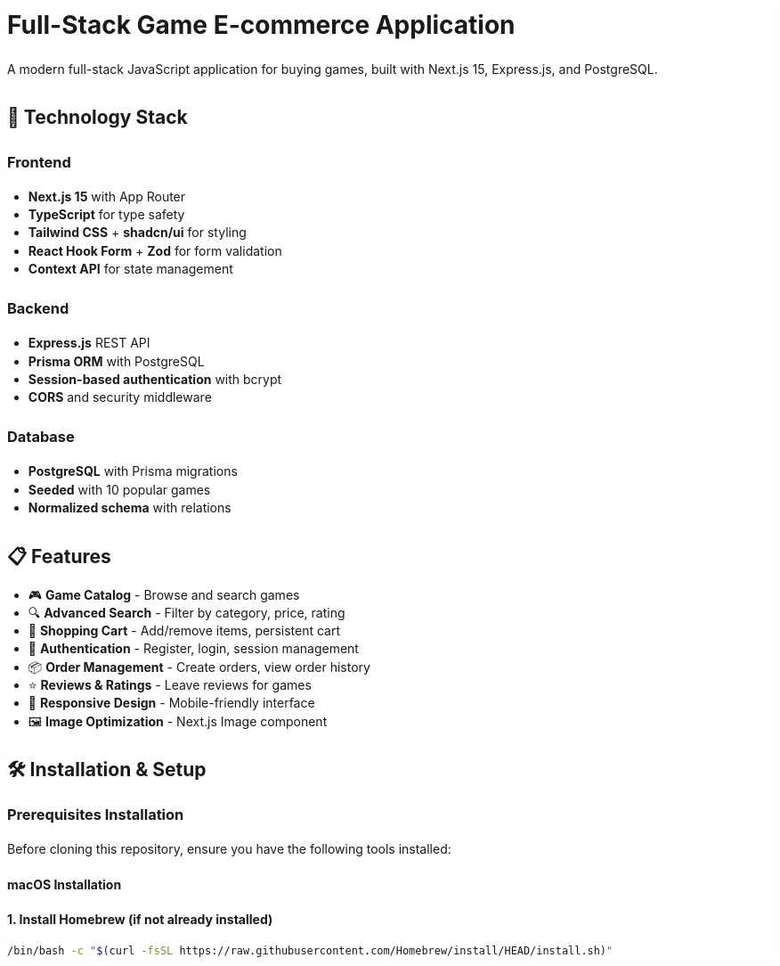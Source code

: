 # Full-Stack Game E-commerce Application

A modern full-stack JavaScript application for buying games, built with Next.js 15, Express.js, and PostgreSQL.

## 🚀 Technology Stack

### Frontend
- **Next.js 15** with App Router
- **TypeScript** for type safety
- **Tailwind CSS** + **shadcn/ui** for styling
- **React Hook Form** + **Zod** for form validation
- **Context API** for state management

### Backend
- **Express.js** REST API
- **Prisma ORM** with PostgreSQL
- **Session-based authentication** with bcrypt
- **CORS** and security middleware

### Database
- **PostgreSQL** with Prisma migrations
- **Seeded** with 10 popular games
- **Normalized schema** with relations

## 📋 Features

- 🎮 **Game Catalog** - Browse and search games
- 🔍 **Advanced Search** - Filter by category, price, rating
- 🛒 **Shopping Cart** - Add/remove items, persistent cart
- 🔐 **Authentication** - Register, login, session management
- 📦 **Order Management** - Create orders, view order history
- ⭐ **Reviews & Ratings** - Leave reviews for games
- 📱 **Responsive Design** - Mobile-friendly interface
- 🖼️ **Image Optimization** - Next.js Image component

## 🛠️ Installation & Setup

### Prerequisites Installation

Before cloning this repository, ensure you have the following tools installed:

#### **macOS Installation**

**1. Install Homebrew (if not already installed)**
```bash
/bin/bash -c "$(curl -fsSL https://raw.githubusercontent.com/Homebrew/install/HEAD/install.sh)"
```
